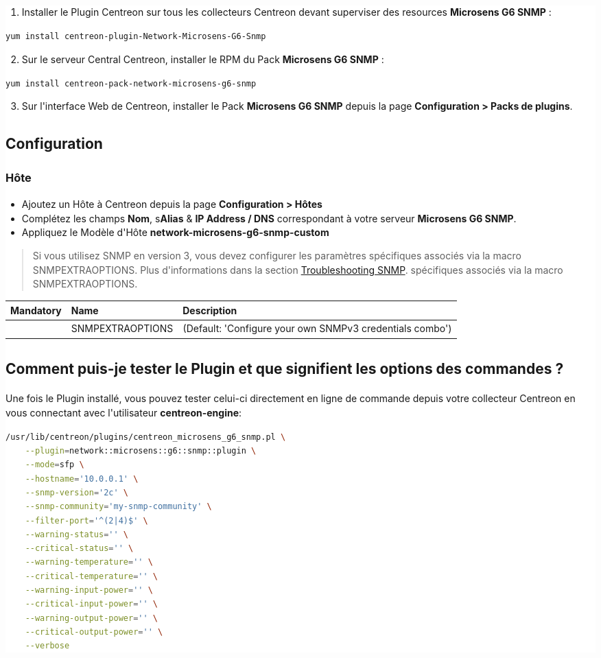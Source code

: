 1. Installer le Plugin Centreon sur tous les collecteurs Centreon devant superviser des resources **Microsens G6 SNMP** :

```bash
yum install centreon-plugin-Network-Microsens-G6-Snmp
```

2. Sur le serveur Central Centreon, installer le RPM du Pack **Microsens G6 SNMP** :

```bash
yum install centreon-pack-network-microsens-g6-snmp
```

3. Sur l'interface Web de Centreon, installer le Pack **Microsens G6 SNMP** depuis la page **Configuration > Packs de plugins**.

</TabItem>
</Tabs>

## Configuration

### Hôte

* Ajoutez un Hôte à Centreon depuis la page **Configuration > Hôtes**
* Complétez les champs **Nom**, s**Alias** & **IP Address / DNS** correspondant à votre serveur **Microsens G6 SNMP**.
* Appliquez le Modèle d'Hôte **network-microsens-g6-snmp-custom**

> Si vous utilisez SNMP en version 3, vous devez configurer les paramètres spécifiques associés via la macro SNMPEXTRAOPTIONS.
> Plus d'informations dans la section [Troubleshooting SNMP](../getting-started/how-to-guides/troubleshooting-plugins.md#snmpv3-options-mapping).
spécifiques associés via la macro SNMPEXTRAOPTIONS.

| Mandatory | Name             | Description                                              |
|:----------|:-----------------|:---------------------------------------------------------|
|           | SNMPEXTRAOPTIONS | (Default: 'Configure your own SNMPv3 credentials combo') |

## Comment puis-je tester le Plugin et que signifient les options des commandes ? 

Une fois le Plugin installé, vous pouvez tester celui-ci directement en ligne 
de commande depuis votre collecteur Centreon en vous connectant avec 
l'utilisateur **centreon-engine**:

```bash
/usr/lib/centreon/plugins/centreon_microsens_g6_snmp.pl \
    --plugin=network::microsens::g6::snmp::plugin \
    --mode=sfp \
    --hostname='10.0.0.1' \
    --snmp-version='2c' \
    --snmp-community='my-snmp-community' \
    --filter-port='^(2|4)$' \
    --warning-status='' \
    --critical-status='' \
    --warning-temperature='' \
    --critical-temperature='' \
    --warning-input-power='' \
    --critical-input-power='' \
    --warning-output-power='' \
    --critical-output-power='' \
    --verbose
```
